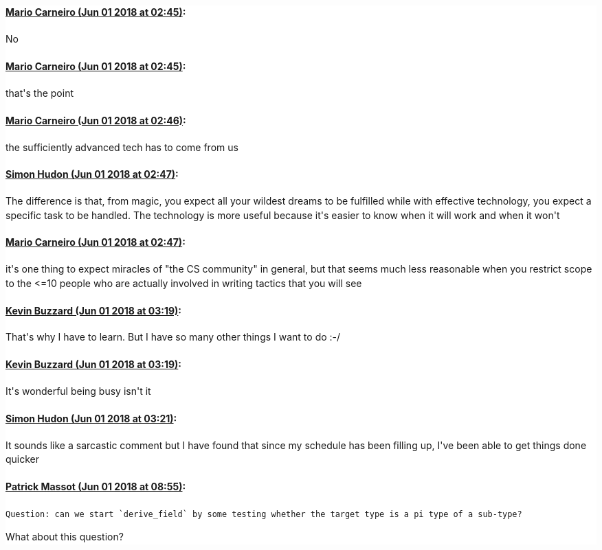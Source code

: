 #### [Mario Carneiro (Jun 01 2018 at 02:45)](https://leanprover.zulipchat.com/#narrow/stream/113488-general/topic/refine_struct/near/127391825):
No

#### [Mario Carneiro (Jun 01 2018 at 02:45)](https://leanprover.zulipchat.com/#narrow/stream/113488-general/topic/refine_struct/near/127391826):
that's the point

#### [Mario Carneiro (Jun 01 2018 at 02:46)](https://leanprover.zulipchat.com/#narrow/stream/113488-general/topic/refine_struct/near/127391868):
the sufficiently advanced tech has to come from us

#### [Simon Hudon (Jun 01 2018 at 02:47)](https://leanprover.zulipchat.com/#narrow/stream/113488-general/topic/refine_struct/near/127391890):
The difference is that, from magic, you expect all your wildest dreams to be fulfilled while with effective technology, you expect a specific task to be handled. The technology is more useful because it's easier to know when it will work and when it won't

#### [Mario Carneiro (Jun 01 2018 at 02:47)](https://leanprover.zulipchat.com/#narrow/stream/113488-general/topic/refine_struct/near/127391891):
it's one thing to expect miracles of "the CS community" in general, but that seems much less reasonable when you restrict scope to the <=10 people who are actually involved in writing tactics that you will see

#### [Kevin Buzzard (Jun 01 2018 at 03:19)](https://leanprover.zulipchat.com/#narrow/stream/113488-general/topic/refine_struct/near/127392976):
That's why I have to learn. But I have so many other things I want to do :-/

#### [Kevin Buzzard (Jun 01 2018 at 03:19)](https://leanprover.zulipchat.com/#narrow/stream/113488-general/topic/refine_struct/near/127392977):
It's wonderful being busy isn't it

#### [Simon Hudon (Jun 01 2018 at 03:21)](https://leanprover.zulipchat.com/#narrow/stream/113488-general/topic/refine_struct/near/127393040):
It sounds like a sarcastic comment but I have found that since my schedule has been filling up, I've been able to get things done quicker

#### [Patrick Massot (Jun 01 2018 at 08:55)](https://leanprover.zulipchat.com/#narrow/stream/113488-general/topic/refine_struct/near/127403167):
```quote
Question: can we start `derive_field` by some testing whether the target type is a pi type of a sub-type?
```
What about this question?
